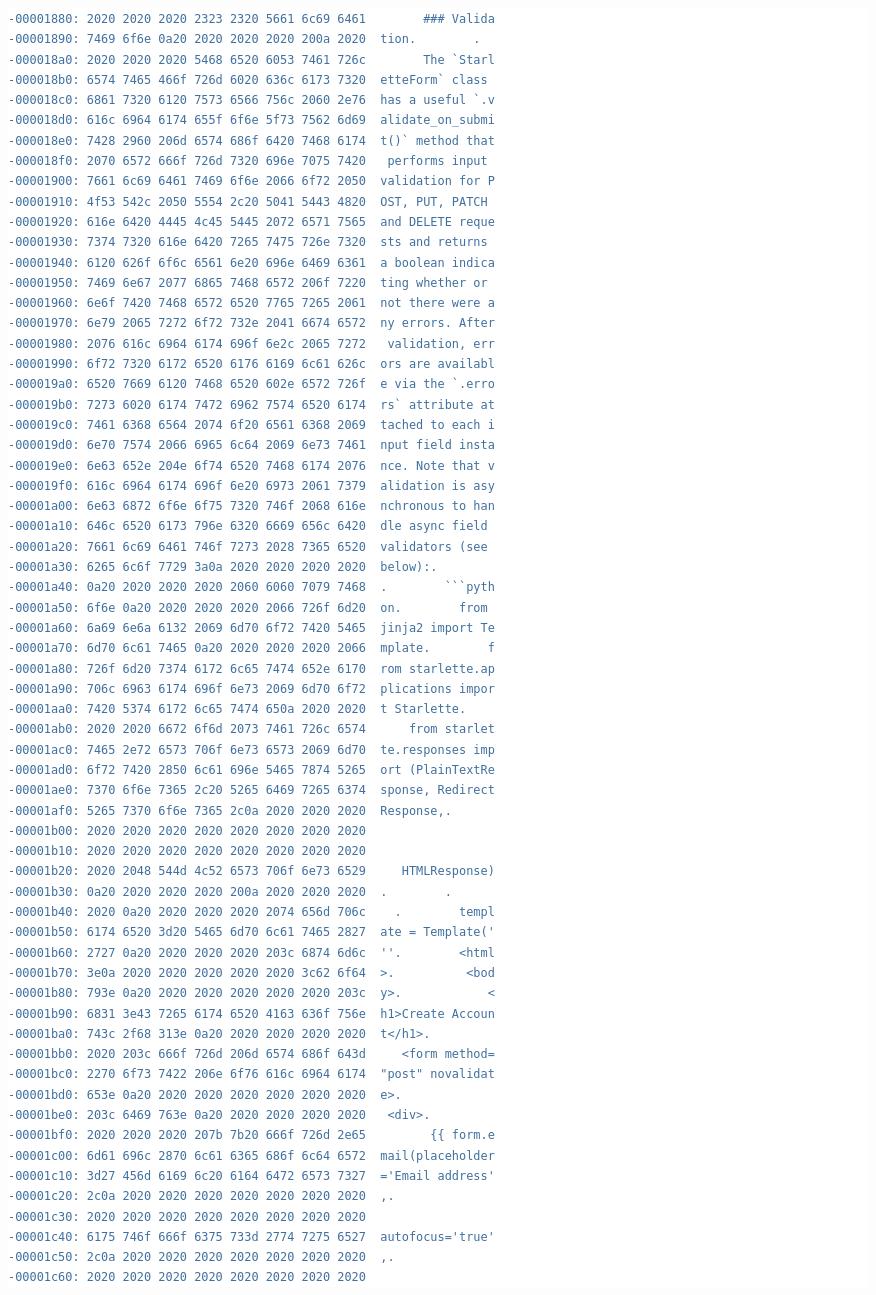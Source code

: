 ```diff
-00001880: 2020 2020 2020 2323 2320 5661 6c69 6461        ### Valida
-00001890: 7469 6f6e 0a20 2020 2020 2020 200a 2020  tion.        .  
-000018a0: 2020 2020 2020 5468 6520 6053 7461 726c        The `Starl
-000018b0: 6574 7465 466f 726d 6020 636c 6173 7320  etteForm` class 
-000018c0: 6861 7320 6120 7573 6566 756c 2060 2e76  has a useful `.v
-000018d0: 616c 6964 6174 655f 6f6e 5f73 7562 6d69  alidate_on_submi
-000018e0: 7428 2960 206d 6574 686f 6420 7468 6174  t()` method that
-000018f0: 2070 6572 666f 726d 7320 696e 7075 7420   performs input 
-00001900: 7661 6c69 6461 7469 6f6e 2066 6f72 2050  validation for P
-00001910: 4f53 542c 2050 5554 2c20 5041 5443 4820  OST, PUT, PATCH 
-00001920: 616e 6420 4445 4c45 5445 2072 6571 7565  and DELETE reque
-00001930: 7374 7320 616e 6420 7265 7475 726e 7320  sts and returns 
-00001940: 6120 626f 6f6c 6561 6e20 696e 6469 6361  a boolean indica
-00001950: 7469 6e67 2077 6865 7468 6572 206f 7220  ting whether or 
-00001960: 6e6f 7420 7468 6572 6520 7765 7265 2061  not there were a
-00001970: 6e79 2065 7272 6f72 732e 2041 6674 6572  ny errors. After
-00001980: 2076 616c 6964 6174 696f 6e2c 2065 7272   validation, err
-00001990: 6f72 7320 6172 6520 6176 6169 6c61 626c  ors are availabl
-000019a0: 6520 7669 6120 7468 6520 602e 6572 726f  e via the `.erro
-000019b0: 7273 6020 6174 7472 6962 7574 6520 6174  rs` attribute at
-000019c0: 7461 6368 6564 2074 6f20 6561 6368 2069  tached to each i
-000019d0: 6e70 7574 2066 6965 6c64 2069 6e73 7461  nput field insta
-000019e0: 6e63 652e 204e 6f74 6520 7468 6174 2076  nce. Note that v
-000019f0: 616c 6964 6174 696f 6e20 6973 2061 7379  alidation is asy
-00001a00: 6e63 6872 6f6e 6f75 7320 746f 2068 616e  nchronous to han
-00001a10: 646c 6520 6173 796e 6320 6669 656c 6420  dle async field 
-00001a20: 7661 6c69 6461 746f 7273 2028 7365 6520  validators (see 
-00001a30: 6265 6c6f 7729 3a0a 2020 2020 2020 2020  below):.        
-00001a40: 0a20 2020 2020 2020 2060 6060 7079 7468  .        ```pyth
-00001a50: 6f6e 0a20 2020 2020 2020 2066 726f 6d20  on.        from 
-00001a60: 6a69 6e6a 6132 2069 6d70 6f72 7420 5465  jinja2 import Te
-00001a70: 6d70 6c61 7465 0a20 2020 2020 2020 2066  mplate.        f
-00001a80: 726f 6d20 7374 6172 6c65 7474 652e 6170  rom starlette.ap
-00001a90: 706c 6963 6174 696f 6e73 2069 6d70 6f72  plications impor
-00001aa0: 7420 5374 6172 6c65 7474 650a 2020 2020  t Starlette.    
-00001ab0: 2020 2020 6672 6f6d 2073 7461 726c 6574      from starlet
-00001ac0: 7465 2e72 6573 706f 6e73 6573 2069 6d70  te.responses imp
-00001ad0: 6f72 7420 2850 6c61 696e 5465 7874 5265  ort (PlainTextRe
-00001ae0: 7370 6f6e 7365 2c20 5265 6469 7265 6374  sponse, Redirect
-00001af0: 5265 7370 6f6e 7365 2c0a 2020 2020 2020  Response,.      
-00001b00: 2020 2020 2020 2020 2020 2020 2020 2020                  
-00001b10: 2020 2020 2020 2020 2020 2020 2020 2020                  
-00001b20: 2020 2048 544d 4c52 6573 706f 6e73 6529     HTMLResponse)
-00001b30: 0a20 2020 2020 2020 200a 2020 2020 2020  .        .      
-00001b40: 2020 0a20 2020 2020 2020 2074 656d 706c    .        templ
-00001b50: 6174 6520 3d20 5465 6d70 6c61 7465 2827  ate = Template('
-00001b60: 2727 0a20 2020 2020 2020 203c 6874 6d6c  ''.        <html
-00001b70: 3e0a 2020 2020 2020 2020 2020 3c62 6f64  >.          <bod
-00001b80: 793e 0a20 2020 2020 2020 2020 2020 203c  y>.            <
-00001b90: 6831 3e43 7265 6174 6520 4163 636f 756e  h1>Create Accoun
-00001ba0: 743c 2f68 313e 0a20 2020 2020 2020 2020  t</h1>.         
-00001bb0: 2020 203c 666f 726d 206d 6574 686f 643d     <form method=
-00001bc0: 2270 6f73 7422 206e 6f76 616c 6964 6174  "post" novalidat
-00001bd0: 653e 0a20 2020 2020 2020 2020 2020 2020  e>.             
-00001be0: 203c 6469 763e 0a20 2020 2020 2020 2020   <div>.         
-00001bf0: 2020 2020 2020 207b 7b20 666f 726d 2e65         {{ form.e
-00001c00: 6d61 696c 2870 6c61 6365 686f 6c64 6572  mail(placeholder
-00001c10: 3d27 456d 6169 6c20 6164 6472 6573 7327  ='Email address'
-00001c20: 2c0a 2020 2020 2020 2020 2020 2020 2020  ,.              
-00001c30: 2020 2020 2020 2020 2020 2020 2020 2020                  
-00001c40: 6175 746f 666f 6375 733d 2774 7275 6527  autofocus='true'
-00001c50: 2c0a 2020 2020 2020 2020 2020 2020 2020  ,.              
-00001c60: 2020 2020 2020 2020 2020 2020 2020 2020                  
```